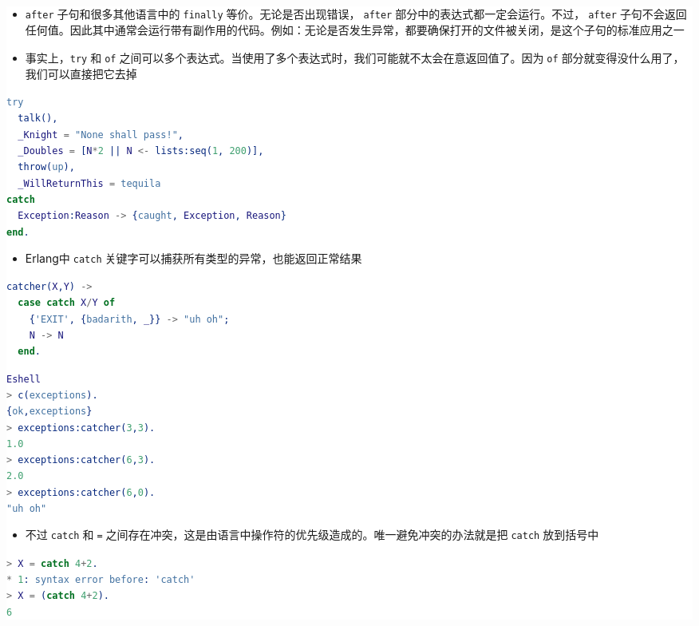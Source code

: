 - `after` 子句和很多其他语言中的 `finally` 等价。无论是否出现错误， `after` 部分中的表达式都一定会运行。不过， `after` 子句不会返回任何值。因此其中通常会运行带有副作用的代码。例如：无论是否发生异常，都要确保打开的文件被关闭，是这个子句的标准应用之一

- 事实上，`try` 和 `of` 之间可以多个表达式。当使用了多个表达式时，我们可能就不太会在意返回值了。因为 `of` 部分就变得没什么用了，我们可以直接把它去掉

```erlang
try
  talk(),
  _Knight = "None shall pass!",
  _Doubles = [N*2 || N <- lists:seq(1, 200)],
  throw(up),
  _WillReturnThis = tequila
catch
  Exception:Reason -> {caught, Exception, Reason}
end.
```

- Erlang中 `catch` 关键字可以捕获所有类型的异常，也能返回正常结果

```erlang
catcher(X,Y) ->
  case catch X/Y of
    {'EXIT', {badarith, _}} -> "uh oh";
    N -> N
  end.
```

```erlang
Eshell
> c(exceptions).
{ok,exceptions}
> exceptions:catcher(3,3).
1.0
> exceptions:catcher(6,3).
2.0
> exceptions:catcher(6,0).
"uh oh"
```

- 不过 `catch` 和 `=` 之间存在冲突，这是由语言中操作符的优先级造成的。唯一避免冲突的办法就是把 `catch` 放到括号中

```erlang
> X = catch 4+2.
* 1: syntax error before: 'catch'
> X = (catch 4+2).
6
```
